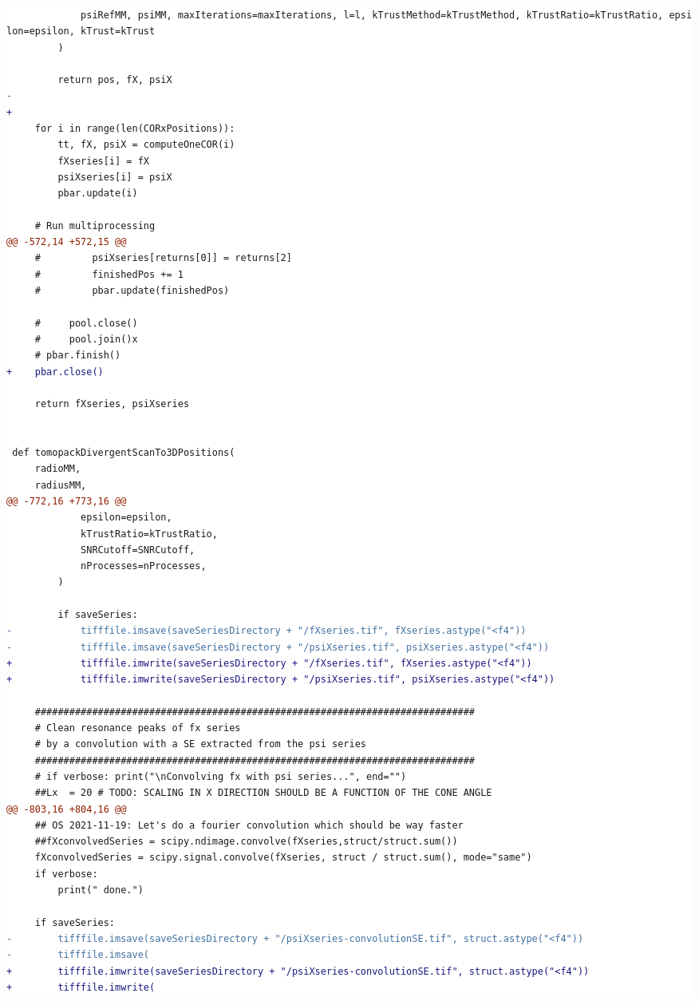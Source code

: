 ```diff
             psiRefMM, psiMM, maxIterations=maxIterations, l=l, kTrustMethod=kTrustMethod, kTrustRatio=kTrustRatio, epsilon=epsilon, kTrust=kTrust
         )
 
         return pos, fX, psiX
-    
+
     for i in range(len(CORxPositions)):
         tt, fX, psiX = computeOneCOR(i)
         fXseries[i] = fX
         psiXseries[i] = psiX
         pbar.update(i)
 
     # Run multiprocessing
@@ -572,14 +572,15 @@
     #         psiXseries[returns[0]] = returns[2]
     #         finishedPos += 1
     #         pbar.update(finishedPos)
 
     #     pool.close()
     #     pool.join()x
     # pbar.finish()
+    pbar.close()
 
     return fXseries, psiXseries
 
 
 def tomopackDivergentScanTo3DPositions(
     radioMM,
     radiusMM,
@@ -772,16 +773,16 @@
             epsilon=epsilon,
             kTrustRatio=kTrustRatio,
             SNRCutoff=SNRCutoff,
             nProcesses=nProcesses,
         )
 
         if saveSeries:
-            tifffile.imsave(saveSeriesDirectory + "/fXseries.tif", fXseries.astype("<f4"))
-            tifffile.imsave(saveSeriesDirectory + "/psiXseries.tif", psiXseries.astype("<f4"))
+            tifffile.imwrite(saveSeriesDirectory + "/fXseries.tif", fXseries.astype("<f4"))
+            tifffile.imwrite(saveSeriesDirectory + "/psiXseries.tif", psiXseries.astype("<f4"))
 
     #############################################################################
     # Clean resonance peaks of fx series
     # by a convolution with a SE extracted from the psi series
     #############################################################################
     # if verbose: print("\nConvolving fx with psi series...", end="")
     ##Lx  = 20 # TODO: SCALING IN X DIRECTION SHOULD BE A FUNCTION OF THE CONE ANGLE
@@ -803,16 +804,16 @@
     ## OS 2021-11-19: Let's do a fourier convolution which should be way faster
     ##fXconvolvedSeries = scipy.ndimage.convolve(fXseries,struct/struct.sum())
     fXconvolvedSeries = scipy.signal.convolve(fXseries, struct / struct.sum(), mode="same")
     if verbose:
         print(" done.")
 
     if saveSeries:
-        tifffile.imsave(saveSeriesDirectory + "/psiXseries-convolutionSE.tif", struct.astype("<f4"))
-        tifffile.imsave(
+        tifffile.imwrite(saveSeriesDirectory + "/psiXseries-convolutionSE.tif", struct.astype("<f4"))
+        tifffile.imwrite(
```